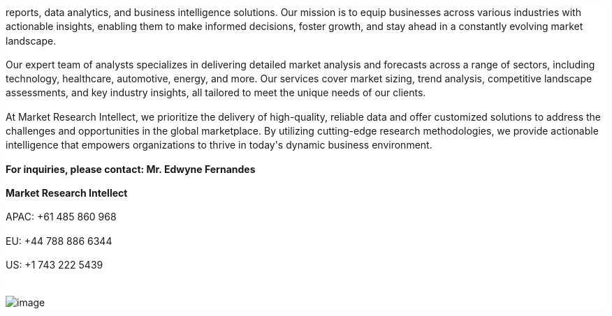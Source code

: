 reports, data analytics, and business intelligence solutions. Our mission is to equip businesses across various industries with actionable insights, enabling them to make informed decisions, foster growth, and stay ahead in a constantly evolving market landscape.</p><p>Our expert team of analysts specializes in delivering detailed market analysis and forecasts across a range of sectors, including technology, healthcare, automotive, energy, and more. Our services cover market sizing, trend analysis, competitive landscape assessments, and key industry insights, all tailored to meet the unique needs of our clients.</p><p>At Market Research Intellect, we prioritize the delivery of high-quality, reliable data and offer customized solutions to address the challenges and opportunities in the global marketplace. By utilizing cutting-edge research methodologies, we provide actionable intelligence that empowers organizations to thrive in today's dynamic business environment.</p><p><strong>For inquiries, please contact: Mr. Edwyne Fernandes</strong></p><p><strong>Market Research Intellect</strong></p><p>APAC: +61 485 860 968</p><p>EU: +44 788 886 6344</p><p>US: +1 743 222 5439</p></div><div class="article-main__content" data-test-id="publishing-text-block">&nbsp;</div>
![image](https://github.com/user-attachments/assets/7b8b94dc-799f-4580-b185-f961bd486f27)
